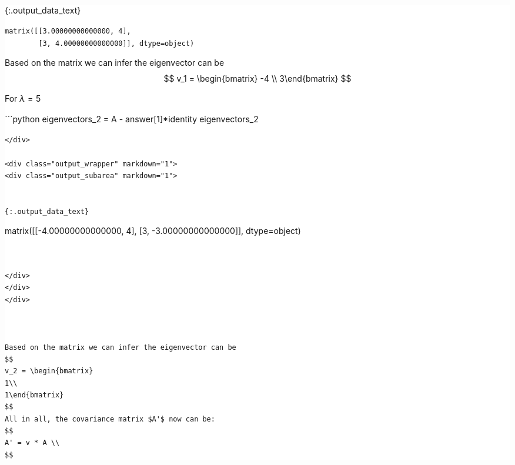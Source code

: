 <div class="output_wrapper" markdown="1">
<div class="output_subarea" markdown="1">


{:.output_data_text}
```
matrix([[3.00000000000000, 4],
        [3, 4.00000000000000]], dtype=object)
```


</div>
</div>
</div>



Based on the matrix we can infer the eigenvector can be
$$
v_1 = \begin{bmatrix}
-4 \\
3\end{bmatrix}
$$

For $\lambda = 5$



<div markdown="1" class="cell code_cell">
<div class="input_area" markdown="1">
```python
eigenvectors_2 = A - answer[1]*identity
eigenvectors_2 

```
</div>

<div class="output_wrapper" markdown="1">
<div class="output_subarea" markdown="1">


{:.output_data_text}
```
matrix([[-4.00000000000000, 4],
        [3, -3.00000000000000]], dtype=object)
```


</div>
</div>
</div>



Based on the matrix we can infer the eigenvector can be
$$
v_2 = \begin{bmatrix}
1\\
1\end{bmatrix}
$$
All in all, the covariance matrix $A'$ now can be:
$$
A' = v * A \\
$$
